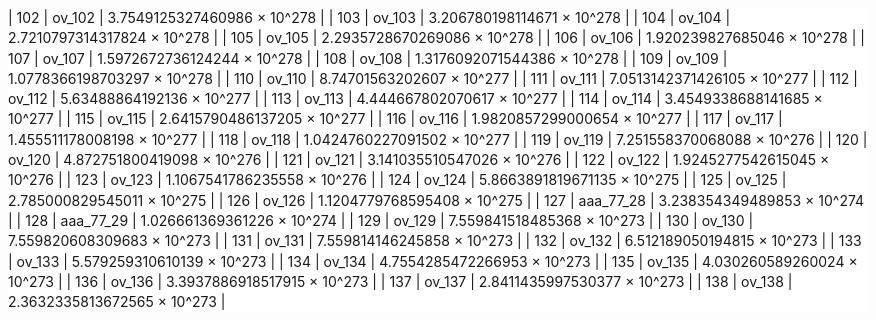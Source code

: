 | 102 | ov_102 | 3.7549125327460986 × 10^278 |
| 103 | ov_103 | 3.206780198114671 × 10^278 |
| 104 | ov_104 | 2.7210797314317824 × 10^278 |
| 105 | ov_105 | 2.2935728670269086 × 10^278 |
| 106 | ov_106 | 1.920239827685046 × 10^278 |
| 107 | ov_107 | 1.5972672736124244 × 10^278 |
| 108 | ov_108 | 1.3176092071544386 × 10^278 |
| 109 | ov_109 | 1.0778366198703297 × 10^278 |
| 110 | ov_110 | 8.74701563202607 × 10^277 |
| 111 | ov_111 | 7.0513142371426105 × 10^277 |
| 112 | ov_112 | 5.63488864192136 × 10^277 |
| 113 | ov_113 | 4.444667802070617 × 10^277 |
| 114 | ov_114 | 3.4549338688141685 × 10^277 |
| 115 | ov_115 | 2.6415790486137205 × 10^277 |
| 116 | ov_116 | 1.9820857299000654 × 10^277 |
| 117 | ov_117 | 1.455511178008198 × 10^277 |
| 118 | ov_118 | 1.0424760227091502 × 10^277 |
| 119 | ov_119 | 7.251558370068088 × 10^276 |
| 120 | ov_120 | 4.872751800419098 × 10^276 |
| 121 | ov_121 | 3.141035510547026 × 10^276 |
| 122 | ov_122 | 1.9245277542615045 × 10^276 |
| 123 | ov_123 | 1.1067541786235558 × 10^276 |
| 124 | ov_124 | 5.8663891819671135 × 10^275 |
| 125 | ov_125 | 2.785000829545011 × 10^275 |
| 126 | ov_126 | 1.1204779768595408 × 10^275 |
| 127 | aaa_77_28 | 3.238354349489853 × 10^274 |
| 128 | aaa_77_29 | 1.026661369361226 × 10^274 |
| 129 | ov_129 | 7.559841518485368 × 10^273 |
| 130 | ov_130 | 7.559820608309683 × 10^273 |
| 131 | ov_131 | 7.559814146245858 × 10^273 |
| 132 | ov_132 | 6.512189050194815 × 10^273 |
| 133 | ov_133 | 5.579259310610139 × 10^273 |
| 134 | ov_134 | 4.7554285472266953 × 10^273 |
| 135 | ov_135 | 4.030260589260024 × 10^273 |
| 136 | ov_136 | 3.3937886918517915 × 10^273 |
| 137 | ov_137 | 2.8411435997530377 × 10^273 |
| 138 | ov_138 | 2.3632335813672565 × 10^273 |